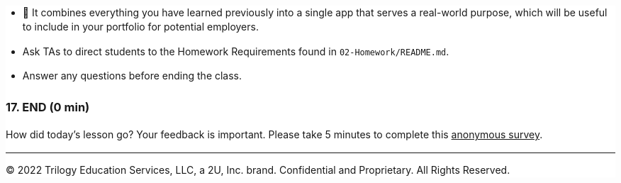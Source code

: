   * 🙋 It combines everything you have learned previously into a single app that serves a real-world purpose, which will be useful to include in your portfolio for potential employers.

* Ask TAs to direct students to the Homework Requirements found in `02-Homework/README.md`.

* Answer any questions before ending the class.

### 17. END (0 min)

How did today’s lesson go? Your feedback is important. Please take 5 minutes to complete this [anonymous survey](https://forms.gle/RfcVyXiMmZQut6aJ6).

---
© 2022 Trilogy Education Services, LLC, a 2U, Inc. brand. Confidential and Proprietary. All Rights Reserved.
